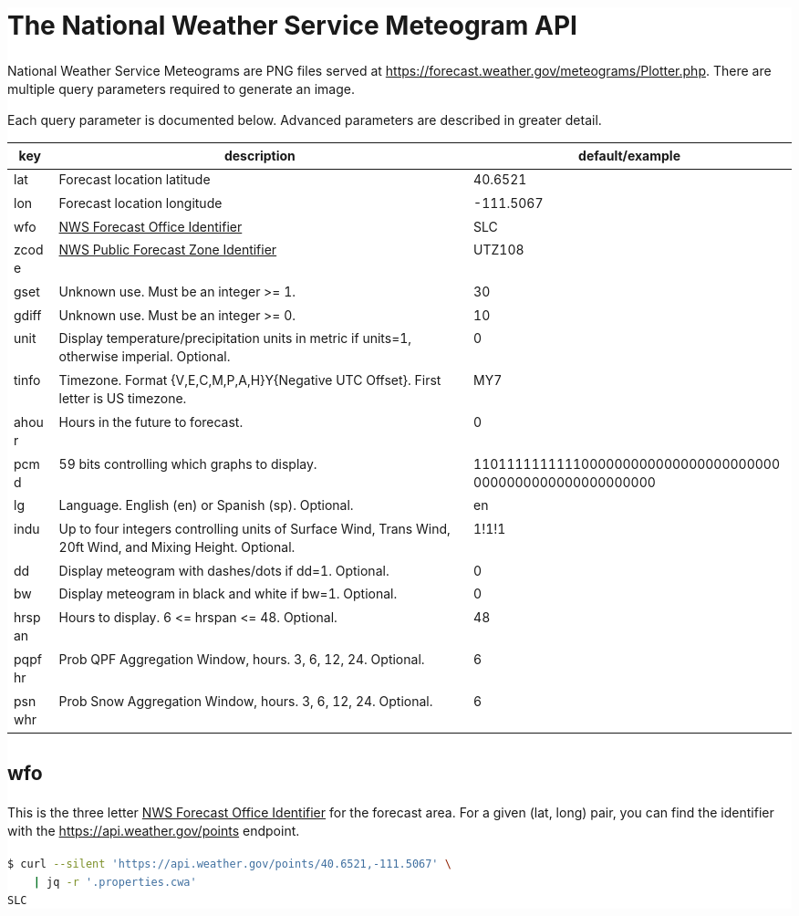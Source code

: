 # The National Weather Service Meteogram API

National Weather Service Meteograms are PNG files served at
<https://forecast.weather.gov/meteograms/Plotter.php>. There are multiple query
parameters required to generate an image.

Each query parameter is documented below. Advanced parameters are described in
greater detail.

| key    | description                                                                                                | default/example                                             |
|--------|------------------------------------------------------------------------------------------------------------|-------------------------------------------------------------|
| lat    | Forecast location latitude                                                                                 | 40.6521                                                     |
| lon    | Forecast location longitude                                                                                | -111.5067                                                   |
| wfo    | [NWS Forecast Office Identifier](https://www.weather.gov/srh/nwsoffices)                                   | SLC                                                         |
| zcode  | [NWS Public Forecast Zone Identifier](https://www.weather.gov/gis/PublicZones)                             | UTZ108                                                      |
| gset   | Unknown use. Must be an integer >= 1.                                                                      | 30                                                          |
| gdiff  | Unknown use. Must be an integer >= 0.                                                                      | 10                                                          |
| unit   | Display temperature/precipitation units in metric if units=1, otherwise imperial. Optional.                | 0                                                           |
| tinfo  | Timezone. Format {V,E,C,M,P,A,H}Y{Negative UTC Offset}. First letter is US timezone.                       | MY7                                                         |
| ahour  | Hours in the future to forecast.                                                                           | 0                                                           |
| pcmd   | 59 bits controlling which graphs to display.                                                               | 11011111111110000000000000000000000000000000000000000000000 |
| lg     | Language. English (en) or Spanish (sp). Optional.                                                          | en                                                          |
| indu   | Up to four integers controlling units of Surface Wind, Trans Wind, 20ft Wind, and Mixing Height. Optional. | 1!1!1                                                       |
| dd     | Display meteogram with dashes/dots if dd=1. Optional.                                                      | 0                                                           |
| bw     | Display meteogram in black and white if bw=1. Optional.                                                    | 0                                                           |
| hrspan | Hours to display. 6 <= hrspan <= 48. Optional.                                                             | 48                                                          |
| pqpfhr | Prob QPF Aggregation Window, hours. 3, 6, 12, 24. Optional.                                                | 6                                                           |
| psnwhr | Prob Snow Aggregation Window, hours. 3, 6, 12, 24. Optional.                                               | 6                                                           |

## wfo

This is the three letter
[NWS Forecast Office Identifier](https://www.weather.gov/srh/nwsoffices) for
the forecast area. For a given (lat, long) pair, you can find the identifier
with the <https://api.weather.gov/points> endpoint.

```bash
$ curl --silent 'https://api.weather.gov/points/40.6521,-111.5067' \
    | jq -r '.properties.cwa'
SLC
```
